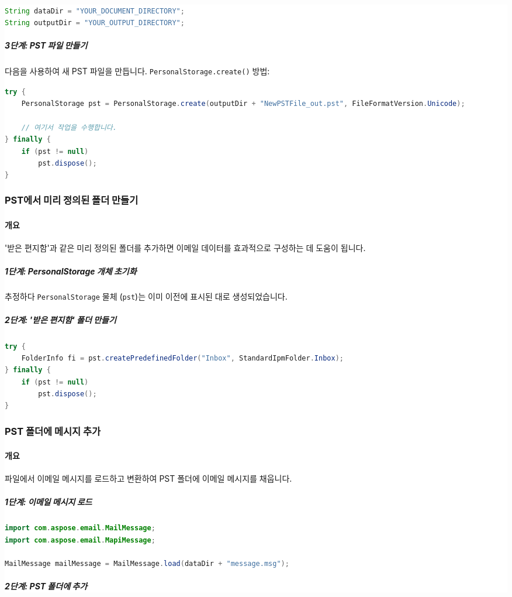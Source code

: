 ```java
String dataDir = "YOUR_DOCUMENT_DIRECTORY";
String outputDir = "YOUR_OUTPUT_DIRECTORY";
```

##### 3단계: PST 파일 만들기

다음을 사용하여 새 PST 파일을 만듭니다. `PersonalStorage.create()` 방법:

```java
try {
    PersonalStorage pst = PersonalStorage.create(outputDir + "NewPSTFile_out.pst", FileFormatVersion.Unicode);

    // 여기서 작업을 수행합니다.
} finally {
    if (pst != null)
        pst.dispose();
}
```

### PST에서 미리 정의된 폴더 만들기

#### 개요
'받은 편지함'과 같은 미리 정의된 폴더를 추가하면 이메일 데이터를 효과적으로 구성하는 데 도움이 됩니다.

##### 1단계: PersonalStorage 개체 초기화
추정하다 `PersonalStorage` 물체 (`pst`)는 이미 이전에 표시된 대로 생성되었습니다.

##### 2단계: '받은 편지함' 폴더 만들기

```java
try {
    FolderInfo fi = pst.createPredefinedFolder("Inbox", StandardIpmFolder.Inbox);
} finally {
    if (pst != null)
        pst.dispose();
}
```

### PST 폴더에 메시지 추가

#### 개요
파일에서 이메일 메시지를 로드하고 변환하여 PST 폴더에 이메일 메시지를 채웁니다.

##### 1단계: 이메일 메시지 로드

```java
import com.aspose.email.MailMessage;
import com.aspose.email.MapiMessage;

MailMessage mailMessage = MailMessage.load(dataDir + "message.msg");
```

##### 2단계: PST 폴더에 추가
